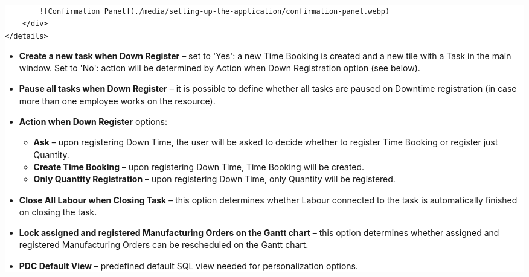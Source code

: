             ![Confirmation Panel](./media/setting-up-the-application/confirmation-panel.webp)
        </div>
    </details>
- **Create a new task when Down Register** – set to 'Yes': a new Time Booking is created and a new tile with a Task in the main window. Set to 'No': action will be determined by Action when Down Registration option (see below).
- **Pause all tasks when Down Register** – it is possible to define whether all tasks are paused on Downtime registration (in case more than one employee works on the resource).
- **Action when Down Register** options:

  - **Ask** – upon registering Down Time, the user will be asked to decide whether to register Time Booking or register just Quantity.
  - **Create Time Booking** – upon registering Down Time, Time Booking will be created.
  - **Only Quantity Registration** – upon registering Down Time, only Quantity will be registered.
- **Close All Labour when Closing Task** – this option determines whether Labour connected to the task is automatically finished on closing the task.
- **Lock assigned and registered Manufacturing Orders on the Gantt chart** – this option determines whether assigned and registered Manufacturing Orders can be rescheduled on the Gantt chart.
- **PDC Default View** – predefined default SQL view needed for personalization options.
